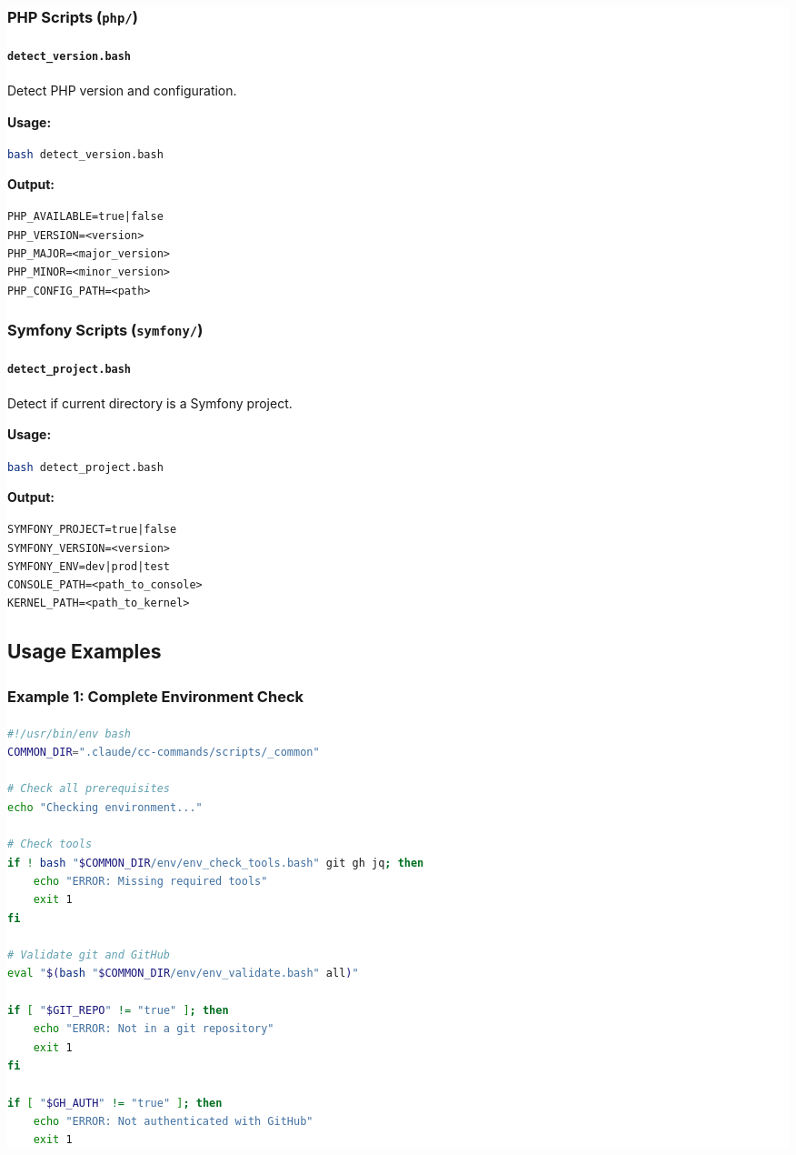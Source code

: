 ### PHP Scripts (`php/`)

#### `detect_version.bash`
Detect PHP version and configuration.

**Usage:**
```bash
bash detect_version.bash
```

**Output:**
```
PHP_AVAILABLE=true|false
PHP_VERSION=<version>
PHP_MAJOR=<major_version>
PHP_MINOR=<minor_version>
PHP_CONFIG_PATH=<path>
```

### Symfony Scripts (`symfony/`)

#### `detect_project.bash`
Detect if current directory is a Symfony project.

**Usage:**
```bash
bash detect_project.bash
```

**Output:**
```
SYMFONY_PROJECT=true|false
SYMFONY_VERSION=<version>
SYMFONY_ENV=dev|prod|test
CONSOLE_PATH=<path_to_console>
KERNEL_PATH=<path_to_kernel>
```

## Usage Examples

### Example 1: Complete Environment Check
```bash
#!/usr/bin/env bash
COMMON_DIR=".claude/cc-commands/scripts/_common"

# Check all prerequisites
echo "Checking environment..."

# Check tools
if ! bash "$COMMON_DIR/env/env_check_tools.bash" git gh jq; then
    echo "ERROR: Missing required tools"
    exit 1
fi

# Validate git and GitHub
eval "$(bash "$COMMON_DIR/env/env_validate.bash" all)"

if [ "$GIT_REPO" != "true" ]; then
    echo "ERROR: Not in a git repository"
    exit 1
fi

if [ "$GH_AUTH" != "true" ]; then
    echo "ERROR: Not authenticated with GitHub"
    exit 1
```